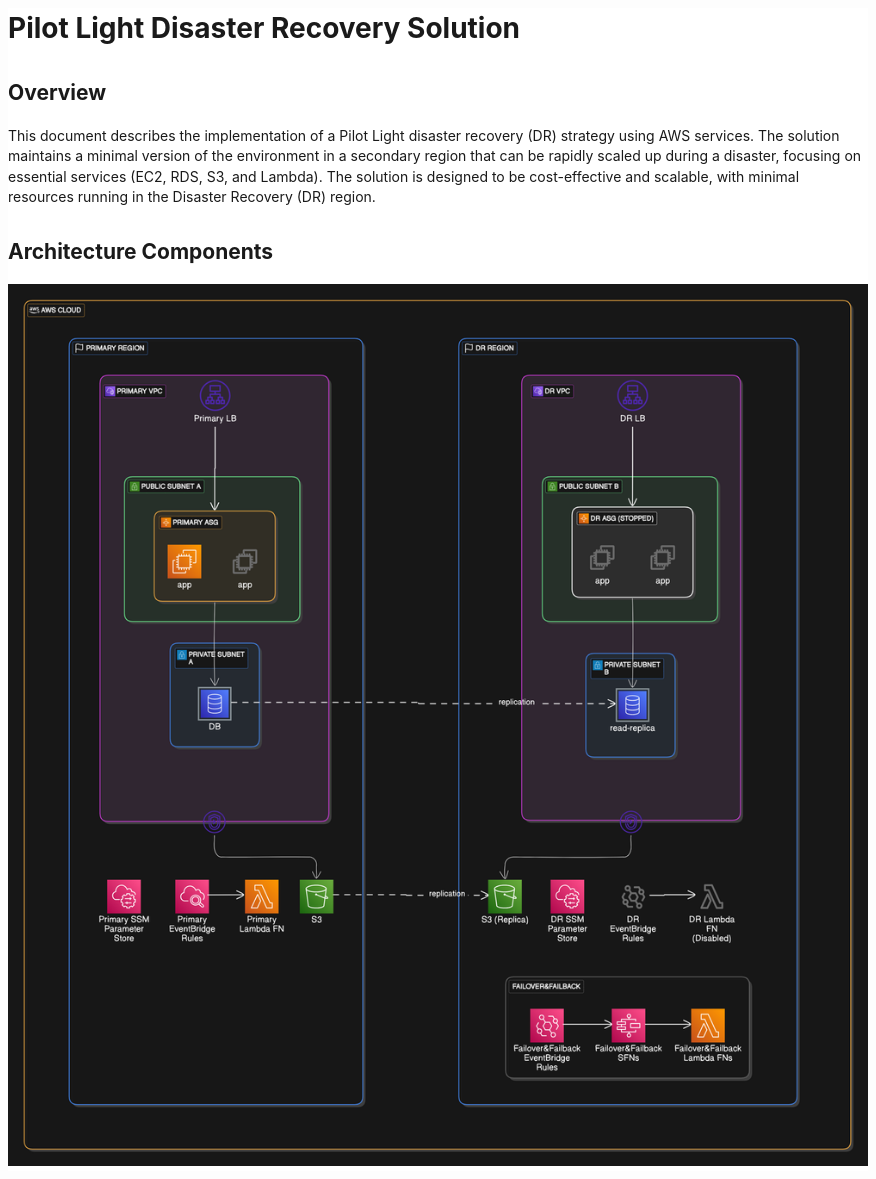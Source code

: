 # Pilot Light Disaster Recovery Solution

## Overview

This document describes the implementation of a Pilot Light disaster recovery (DR) strategy using AWS services. The solution maintains a minimal version of the environment in a secondary region that can be rapidly scaled up during a disaster, focusing on essential services (EC2, RDS, S3, and Lambda). The solution is designed to be cost-effective and scalable, with minimal resources running in the Disaster Recovery (DR) region.

## Architecture Components

![Architecture Diagram](./assets/architecture-diagram.png)
